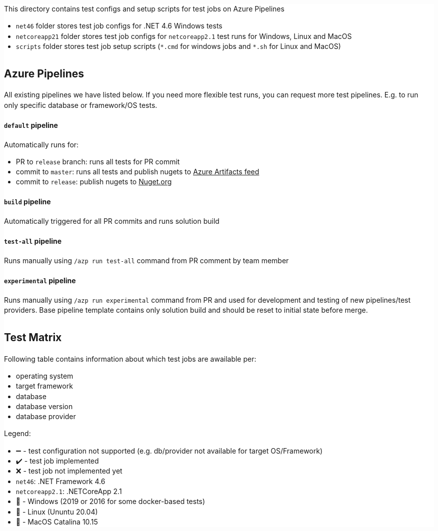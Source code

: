 ﻿This directory contains test configs and setup scripts for test jobs on Azure Pipelines
- `net46` folder stores test job configs for .NET 4.6 Windows tests
- `netcoreapp21` folder stores test job configs for `netcoreapp2.1` test runs for Windows, Linux and MacOS
- `scripts` folder stores test job setup scripts (`*.cmd` for windows jobs and `*.sh` for Linux and MacOS)

## Azure Pipelines
All existing pipelines we have listed below. If you need more flexible test runs, you can request more test pipelines. E.g. to run only specific database or framework/OS tests.

#### `default` pipeline

Automatically runs for:
- PR to `release` branch: runs all tests for PR commit
- commit to `master`: runs all tests and publish nugets to [Azure Artifacts feed](https://dev.azure.com/linq2db/linq2db/_packaging?_a=feed&feed=linq2db)
- commit to `release`: publish nugets to [Nuget.org](https://www.nuget.org/profiles/LinqToDB)

#### `build` pipeline

Automatically triggered for all PR commits and runs solution build

#### `test-all` pipeline

Runs manually using `/azp run test-all` command from PR comment by team member

#### `experimental` pipeline
Runs manually using `/azp run experimental` command from PR and used for development and testing of new pipelines/test providers.
Base pipeline template contains only solution build and should be reset to initial state before merge.

## Test Matrix

Following table contains information about which test jobs are awailable per:
- operating system
- target framework
- database
- database version
- database provider

Legend:
- :heavy_minus_sign: - test configuration not supported (e.g. db/provider not available for target OS/Framework)
- :heavy_check_mark: - test job implemented
- :x: - test job not implemented yet
- `net46`: .NET Framework 4.6
- `netcoreapp2.1`: .NETCoreApp 2.1
- :door: - Windows (2019 or 2016 for some docker-based tests)
- :penguin: - Linux (Ununtu 20.04)
- :green_apple: - MacOS Catalina 10.15
